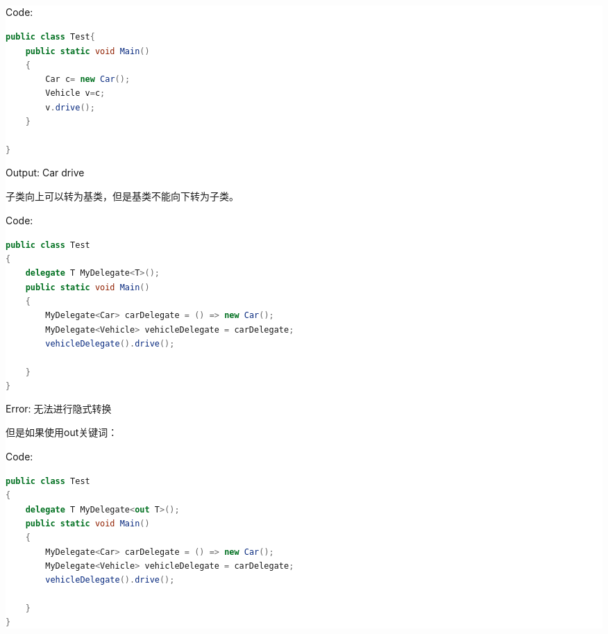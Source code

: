 Code:

```c#
public class Test{
    public static void Main()
    {
        Car c= new Car();
        Vehicle v=c;
        v.drive();
    }

}

```

Output: Car drive

子类向上可以转为基类，但是基类不能向下转为子类。

Code:

```c#
public class Test
{
    delegate T MyDelegate<T>();
    public static void Main()
    {
        MyDelegate<Car> carDelegate = () => new Car();
        MyDelegate<Vehicle> vehicleDelegate = carDelegate;
        vehicleDelegate().drive();
    
    }
}

```

Error: 无法进行隐式转换

但是如果使用out关键词：

Code:

```c#
public class Test
{
    delegate T MyDelegate<out T>();
    public static void Main()
    {
        MyDelegate<Car> carDelegate = () => new Car();
        MyDelegate<Vehicle> vehicleDelegate = carDelegate;
        vehicleDelegate().drive();
    
    }
}

```
